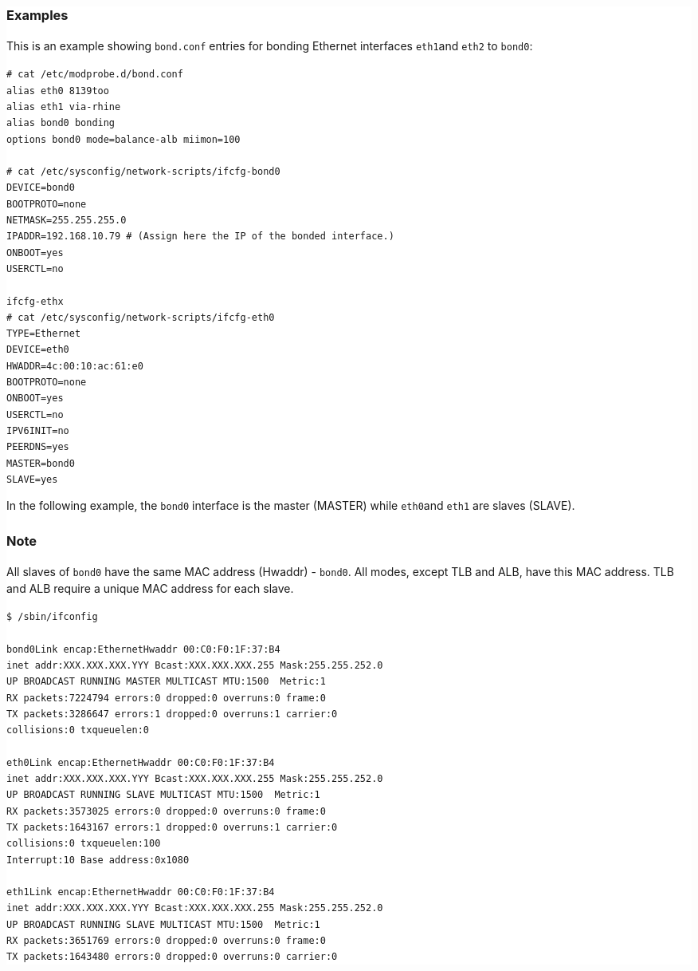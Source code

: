 ### Examples

This is an example showing `bond.conf` entries for bonding Ethernet interfaces `eth1`and `eth2` to `bond0`:

```
# cat /etc/modprobe.d/bond.conf
alias eth0 8139too
alias eth1 via-rhine
alias bond0 bonding
options bond0 mode=balance-alb miimon=100
 
# cat /etc/sysconfig/network-scripts/ifcfg-bond0
DEVICE=bond0
BOOTPROTO=none
NETMASK=255.255.255.0
IPADDR=192.168.10.79 # (Assign here the IP of the bonded interface.)
ONBOOT=yes
USERCTL=no
 
ifcfg-ethx 
# cat /etc/sysconfig/network-scripts/ifcfg-eth0
TYPE=Ethernet
DEVICE=eth0
HWADDR=4c:00:10:ac:61:e0
BOOTPROTO=none
ONBOOT=yes
USERCTL=no
IPV6INIT=no
PEERDNS=yes
MASTER=bond0
SLAVE=yes
```

In the following example, the `bond0` interface is the master (MASTER) while `eth0`and `eth1` are slaves (SLAVE).

### Note

All slaves of `bond0` have the same MAC address (Hwaddr) - `bond0`. All modes, except TLB and ALB, have this MAC address. TLB and ALB require a unique MAC address for each slave.

```
$ /sbin/ifconfig
 
bond0Link encap:EthernetHwaddr 00:C0:F0:1F:37:B4
inet addr:XXX.XXX.XXX.YYY Bcast:XXX.XXX.XXX.255 Mask:255.255.252.0
UP BROADCAST RUNNING MASTER MULTICAST MTU:1500  Metric:1
RX packets:7224794 errors:0 dropped:0 overruns:0 frame:0
TX packets:3286647 errors:1 dropped:0 overruns:1 carrier:0
collisions:0 txqueuelen:0
 
eth0Link encap:EthernetHwaddr 00:C0:F0:1F:37:B4
inet addr:XXX.XXX.XXX.YYY Bcast:XXX.XXX.XXX.255 Mask:255.255.252.0
UP BROADCAST RUNNING SLAVE MULTICAST MTU:1500  Metric:1
RX packets:3573025 errors:0 dropped:0 overruns:0 frame:0
TX packets:1643167 errors:1 dropped:0 overruns:1 carrier:0
collisions:0 txqueuelen:100
Interrupt:10 Base address:0x1080
 
eth1Link encap:EthernetHwaddr 00:C0:F0:1F:37:B4
inet addr:XXX.XXX.XXX.YYY Bcast:XXX.XXX.XXX.255 Mask:255.255.252.0
UP BROADCAST RUNNING SLAVE MULTICAST MTU:1500  Metric:1
RX packets:3651769 errors:0 dropped:0 overruns:0 frame:0
TX packets:1643480 errors:0 dropped:0 overruns:0 carrier:0
```